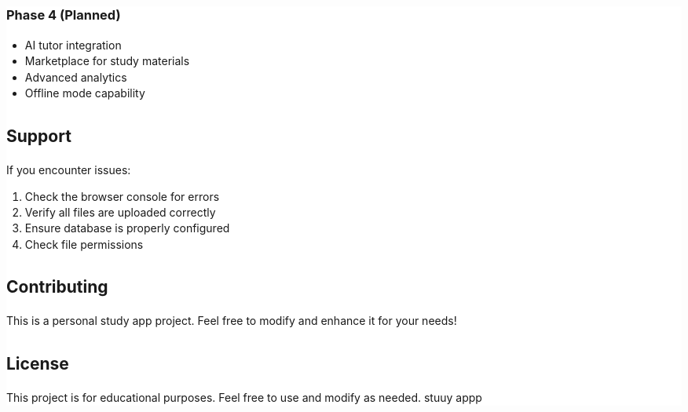 ### Phase 4 (Planned)
- AI tutor integration
- Marketplace for study materials
- Advanced analytics
- Offline mode capability

## Support

If you encounter issues:
1. Check the browser console for errors
2. Verify all files are uploaded correctly
3. Ensure database is properly configured
4. Check file permissions

## Contributing

This is a personal study app project. Feel free to modify and enhance it for your needs!

## License

This project is for educational purposes. Feel free to use and modify as needed.
stuuy appp
